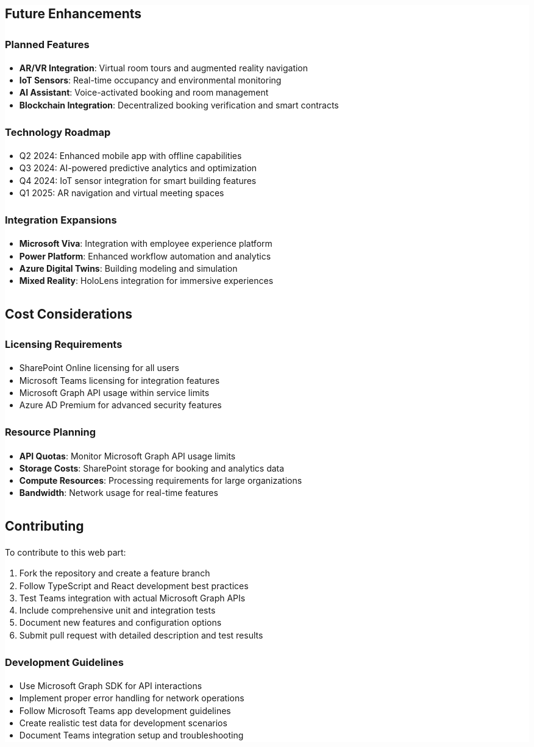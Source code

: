 ## Future Enhancements

### Planned Features
- **AR/VR Integration**: Virtual room tours and augmented reality navigation
- **IoT Sensors**: Real-time occupancy and environmental monitoring
- **AI Assistant**: Voice-activated booking and room management
- **Blockchain Integration**: Decentralized booking verification and smart contracts

### Technology Roadmap
- Q2 2024: Enhanced mobile app with offline capabilities
- Q3 2024: AI-powered predictive analytics and optimization
- Q4 2024: IoT sensor integration for smart building features
- Q1 2025: AR navigation and virtual meeting spaces

### Integration Expansions
- **Microsoft Viva**: Integration with employee experience platform
- **Power Platform**: Enhanced workflow automation and analytics
- **Azure Digital Twins**: Building modeling and simulation
- **Mixed Reality**: HoloLens integration for immersive experiences

## Cost Considerations

### Licensing Requirements
- SharePoint Online licensing for all users
- Microsoft Teams licensing for integration features
- Microsoft Graph API usage within service limits
- Azure AD Premium for advanced security features

### Resource Planning
- **API Quotas**: Monitor Microsoft Graph API usage limits
- **Storage Costs**: SharePoint storage for booking and analytics data
- **Compute Resources**: Processing requirements for large organizations
- **Bandwidth**: Network usage for real-time features

## Contributing

To contribute to this web part:
1. Fork the repository and create a feature branch
2. Follow TypeScript and React development best practices
3. Test Teams integration with actual Microsoft Graph APIs
4. Include comprehensive unit and integration tests
5. Document new features and configuration options
6. Submit pull request with detailed description and test results

### Development Guidelines
- Use Microsoft Graph SDK for API interactions
- Implement proper error handling for network operations
- Follow Microsoft Teams app development guidelines
- Create realistic test data for development scenarios
- Document Teams integration setup and troubleshooting

